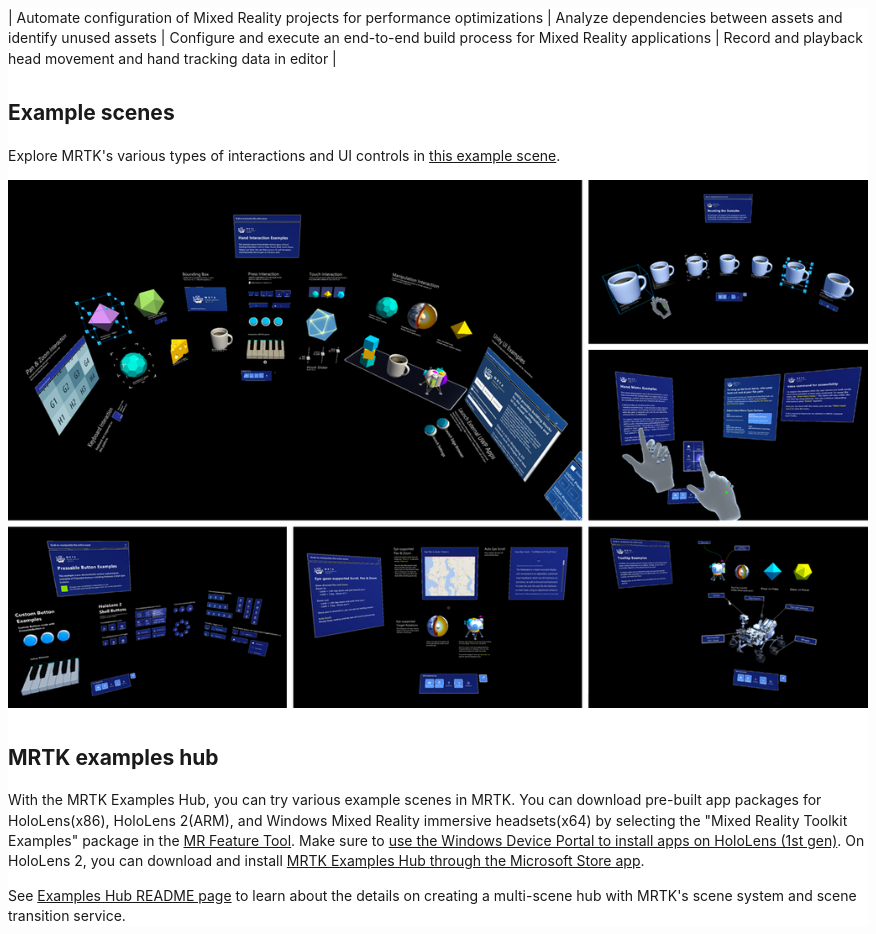 | Automate configuration of Mixed Reality projects for performance optimizations | Analyze dependencies between assets and identify unused assets |  Configure and execute an end-to-end build process for Mixed Reality applications | Record and playback head movement and hand tracking data in editor |

## Example scenes

Explore MRTK's various types of interactions and UI controls in [this example scene](features/example-scenes/hand-interaction-examples.md).

[![Example Scene 2](features/images/MRTK_Examples.png)](features/example-scenes/hand-interaction-examples.md)

## MRTK examples hub

With the MRTK Examples Hub, you can try various example scenes in MRTK.
You can download pre-built app packages for HoloLens(x86), HoloLens 2(ARM), and Windows Mixed Reality immersive headsets(x64) by selecting the "Mixed Reality Toolkit Examples" package in the [MR Feature Tool](/windows/mixed-reality/develop/unity/welcome-to-mr-feature-tool). Make sure to [use the Windows Device Portal to install apps on HoloLens (1st gen)](/hololens/hololens-install-apps#use-the-windows-device-portal-to-install-apps-on-hololens). On HoloLens 2, you can download and install [MRTK Examples Hub through the Microsoft Store app](https://www.microsoft.com/p/mrtk-examples-hub/9mv8c39l2sj4).

See [Examples Hub README page](features/example-scenes/example-hub.md) to learn about the details on creating a multi-scene hub with MRTK's scene system and scene transition service.
